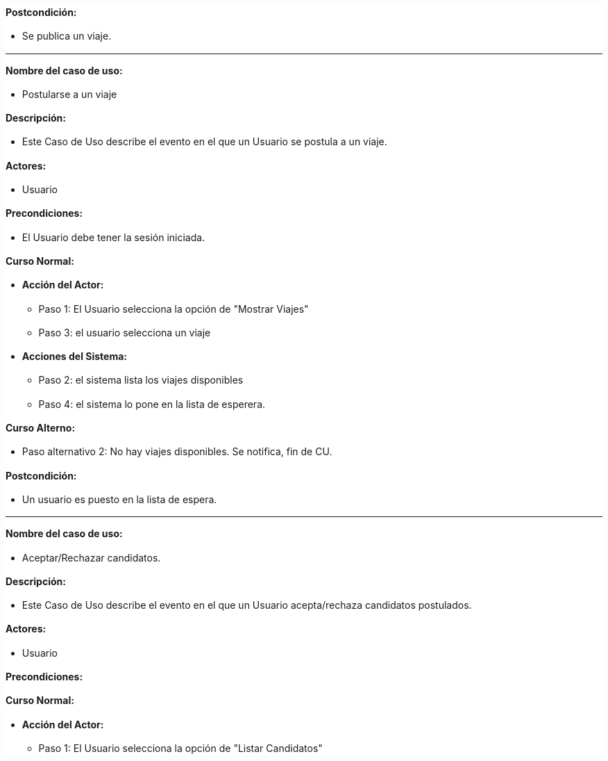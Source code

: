 **Postcondición:**

- Se publica un viaje.

___

**Nombre del caso de uso:**

- Postularse a un viaje

**Descripción:** 

- Este Caso de Uso describe el evento en el que un Usuario se postula a un viaje.

**Actores:**

- Usuario

**Precondiciones:**

- El Usuario debe tener la sesión iniciada.

**Curso Normal:**

- **Acción del Actor:**

	- Paso 1: El Usuario selecciona la opción de "Mostrar Viajes"
	
	- Paso 3: el usuario selecciona un viaje

- **Acciones del Sistema:**

	- Paso 2: el sistema lista los viajes disponibles
	
	- Paso 4: el sistema lo pone en la lista de esperera.

**Curso Alterno:**

- Paso alternativo 2: No hay viajes disponibles. Se notifica, fin de CU.

**Postcondición:**

- Un usuario es puesto en la lista de espera.
___

**Nombre del caso de uso:**

- Aceptar/Rechazar candidatos.

**Descripción:** 

- Este Caso de Uso describe el evento en el que un Usuario acepta/rechaza candidatos postulados.

**Actores:** 

- Usuario

**Precondiciones:**

**Curso Normal:**

- **Acción del Actor:**

	- Paso 1: El Usuario selecciona la opción de "Listar Candidatos"
	